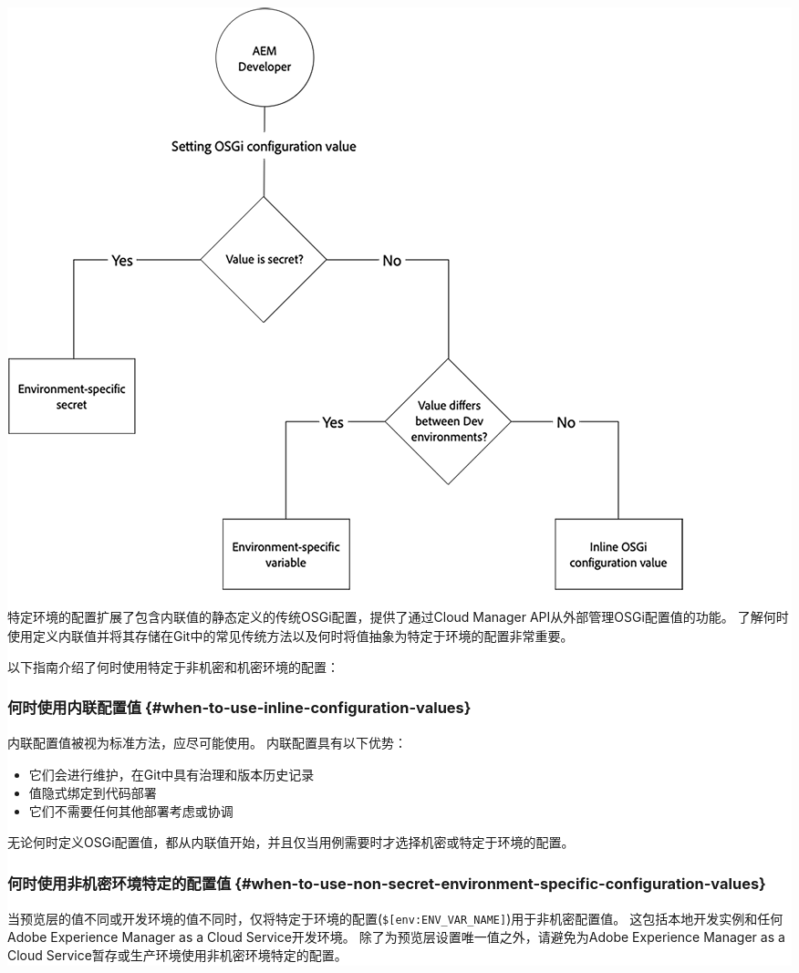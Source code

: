 ![有关如何使用适当配置值类型的决策树](assets/choose-configuration-value-type_res1.png)

特定环境的配置扩展了包含内联值的静态定义的传统OSGi配置，提供了通过Cloud Manager API从外部管理OSGi配置值的功能。 了解何时使用定义内联值并将其存储在Git中的常见传统方法以及何时将值抽象为特定于环境的配置非常重要。

以下指南介绍了何时使用特定于非机密和机密环境的配置：

### 何时使用内联配置值 {#when-to-use-inline-configuration-values}

内联配置值被视为标准方法，应尽可能使用。 内联配置具有以下优势：

* 它们会进行维护，在Git中具有治理和版本历史记录
* 值隐式绑定到代码部署
* 它们不需要任何其他部署考虑或协调

无论何时定义OSGi配置值，都从内联值开始，并且仅当用例需要时才选择机密或特定于环境的配置。

### 何时使用非机密环境特定的配置值 {#when-to-use-non-secret-environment-specific-configuration-values}

当预览层的值不同或开发环境的值不同时，仅将特定于环境的配置(`$[env:ENV_VAR_NAME]`)用于非机密配置值。 这包括本地开发实例和任何Adobe Experience Manager as a Cloud Service开发环境。 除了为预览层设置唯一值之外，请避免为Adobe Experience Manager as a Cloud Service暂存或生产环境使用非机密环境特定的配置。
